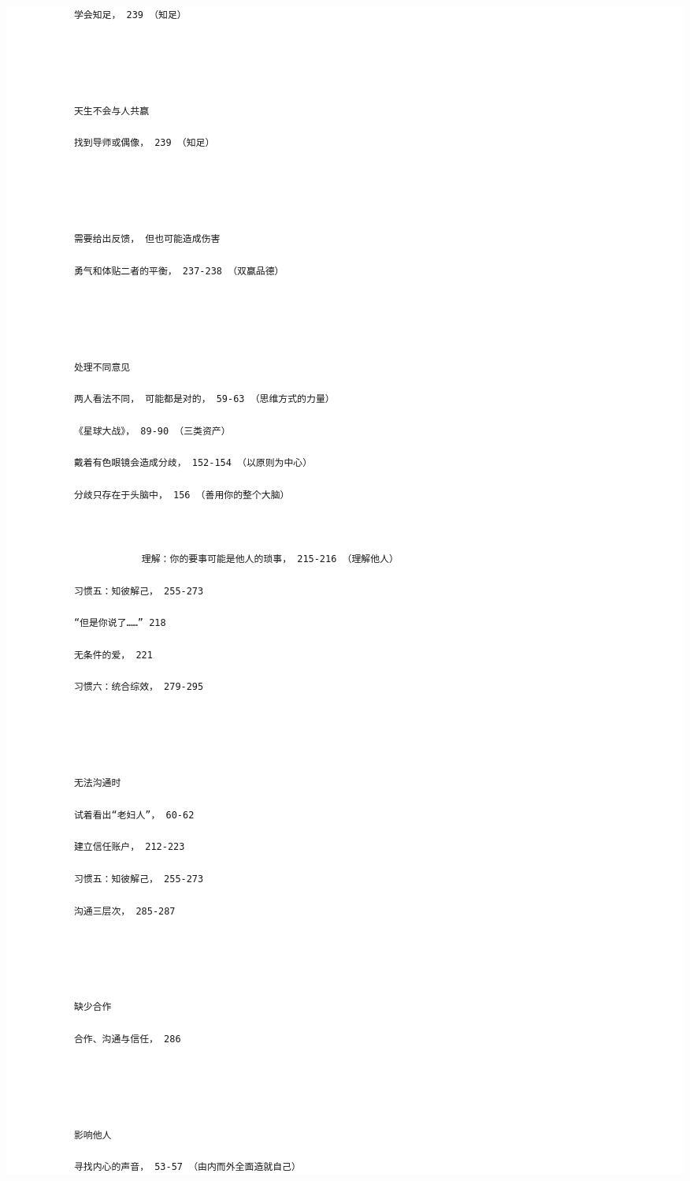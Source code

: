 				学会知足， 239 （知足）





				天生不会与人共赢

				找到导师或偶像， 239 （知足）





				需要给出反馈， 但也可能造成伤害

				勇气和体贴二者的平衡， 237-238 （双赢品德）





				处理不同意见

				两人看法不同， 可能都是对的， 59-63 （思维方式的力量）

				《星球大战》， 89-90 （三类资产）

				戴着有色眼镜会造成分歧， 152-154 （以原则为中心）

				分歧只存在于头脑中， 156 （善用你的整个大脑）



			 				理解：你的要事可能是他人的琐事， 215-216 （理解他人）

				习惯五：知彼解己， 255-273

				“但是你说了……” 218

				无条件的爱， 221

				习惯六：统合综效， 279-295





				无法沟通时

				试着看出“老妇人”， 60-62

				建立信任账户， 212-223

				习惯五：知彼解己， 255-273

				沟通三层次， 285-287





				缺少合作

				合作、沟通与信任， 286





				影响他人

				寻找内心的声音， 53-57 （由内而外全面造就自己）
